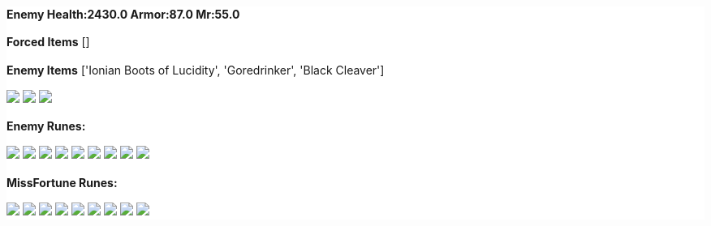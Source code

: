 **Enemy Health:2430.0 Armor:87.0 Mr:55.0**


**Forced Items** []








**Enemy Items** ['Ionian Boots of Lucidity', 'Goredrinker', 'Black Cleaver']





![](/item/3158.png)
![](/item/6630.png)
![](/item/3071.png)



**Enemy Runes:**





![](/Styles/Precision/Conqueror/Conqueror.png)
![](/Styles/Precision/Triumph.png)
![](/Styles/Precision/LegendAlacrity/LegendAlacrity.png)
![](/Styles/Sorcery/LastStand/LastStand.png)
![](/Styles/Sorcery/Transcendence/Transcendence.png)
![](/Styles/Sorcery/GatheringStorm/GatheringStorm.png)
![](/StatMods/StatModsCDRScalingIcon.png)
![](/StatMods/StatModsAdaptiveForceIcon.png)
![](/StatMods/StatModsArmorIcon.png)



**MissFortune Runes:**


![](/Styles/Inspiration/FirstStrike/FirstStrike.png)
![](/Styles/Inspiration/MagicalFootwear/MagicalFootwear.png)
![](/Styles/Inspiration/BiscuitDelivery/BiscuitDelivery.png)
![](/Styles/Inspiration/CosmicInsight/CosmicInsight.png)
![](/Styles/Sorcery/AbsoluteFocus/AbsoluteFocus.png)
![](/Styles/Sorcery/GatheringStorm/GatheringStorm.png)
![](/StatMods/StatModsAdaptiveForceIcon.png)
![](/StatMods/StatModsAdaptiveForceIcon.png)
![](/StatMods/StatModsArmorIcon.png)
